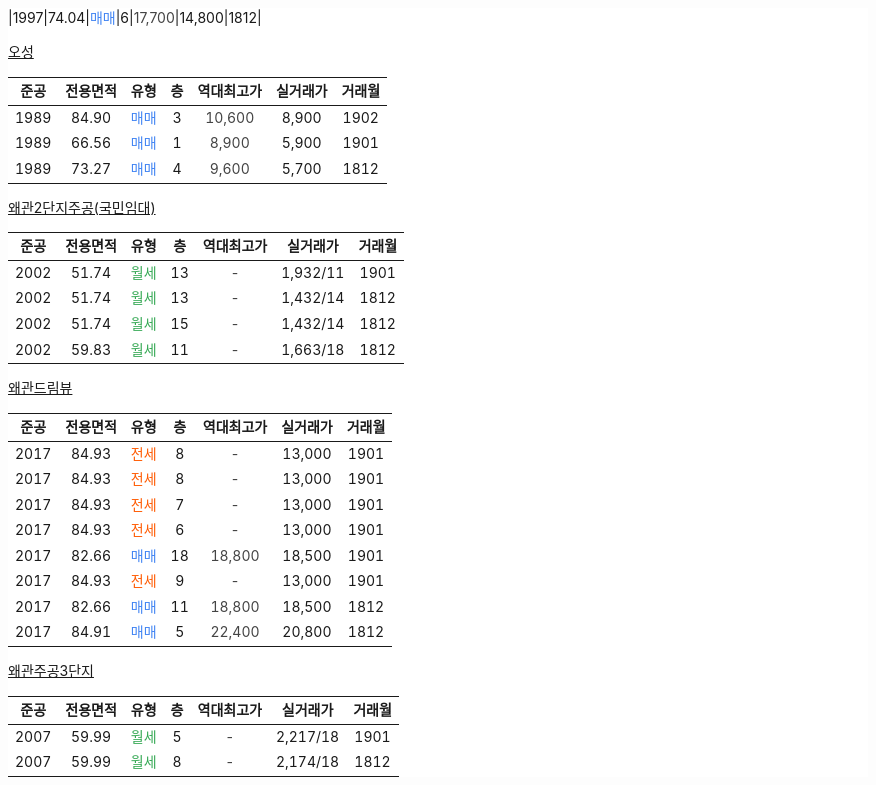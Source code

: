 |1997|74.04|<span style="color:#4285f3">매매</span>|6|<span style="color:#444444">17,700</span>|14,800|1812|

[오성](https://search.naver.com/search.naver?query=%EA%B2%BD%EC%83%81%EB%B6%81%EB%8F%84+%EC%B9%A0%EA%B3%A1%EA%B5%B0+%EC%99%9C%EA%B4%80%EC%9D%8D+%EC%99%9C%EA%B4%80%EB%A6%AC+%EC%98%A4%EC%84%B1)

|준공|전용면적|유형|층|역대최고가|실거래가|거래월|
|:---:|:---:|:---:|:---:|:---:|:---:|:---:|
|1989|84.90|<span style="color:#4285f3">매매</span>|3|<span style="color:#444444">10,600</span>|8,900|1902|
|1989|66.56|<span style="color:#4285f3">매매</span>|1|<span style="color:#444444">8,900</span>|5,900|1901|
|1989|73.27|<span style="color:#4285f3">매매</span>|4|<span style="color:#444444">9,600</span>|5,700|1812|

[왜관2단지주공(국민임대)](https://search.naver.com/search.naver?query=%EA%B2%BD%EC%83%81%EB%B6%81%EB%8F%84+%EC%B9%A0%EA%B3%A1%EA%B5%B0+%EC%99%9C%EA%B4%80%EC%9D%8D+%EC%99%9C%EA%B4%80%EB%A6%AC+%EC%99%9C%EA%B4%802%EB%8B%A8%EC%A7%80%EC%A3%BC%EA%B3%B5%28%EA%B5%AD%EB%AF%BC%EC%9E%84%EB%8C%80%29)

|준공|전용면적|유형|층|역대최고가|실거래가|거래월|
|:---:|:---:|:---:|:---:|:---:|:---:|:---:|
|2002|51.74|<span style="color:#34a853">월세</span>|13|<span style="color:#444444">-</span>|1,932/11|1901|
|2002|51.74|<span style="color:#34a853">월세</span>|13|<span style="color:#444444">-</span>|1,432/14|1812|
|2002|51.74|<span style="color:#34a853">월세</span>|15|<span style="color:#444444">-</span>|1,432/14|1812|
|2002|59.83|<span style="color:#34a853">월세</span>|11|<span style="color:#444444">-</span>|1,663/18|1812|

[왜관드림뷰](https://search.naver.com/search.naver?query=%EA%B2%BD%EC%83%81%EB%B6%81%EB%8F%84+%EC%B9%A0%EA%B3%A1%EA%B5%B0+%EC%99%9C%EA%B4%80%EC%9D%8D+%EC%99%9C%EA%B4%80%EB%A6%AC+%EC%99%9C%EA%B4%80%EB%93%9C%EB%A6%BC%EB%B7%B0)

|준공|전용면적|유형|층|역대최고가|실거래가|거래월|
|:---:|:---:|:---:|:---:|:---:|:---:|:---:|
|2017|84.93|<span style="color:#ff5a00">전세</span>|8|<span style="color:#444444">-</span>|13,000|1901|
|2017|84.93|<span style="color:#ff5a00">전세</span>|8|<span style="color:#444444">-</span>|13,000|1901|
|2017|84.93|<span style="color:#ff5a00">전세</span>|7|<span style="color:#444444">-</span>|13,000|1901|
|2017|84.93|<span style="color:#ff5a00">전세</span>|6|<span style="color:#444444">-</span>|13,000|1901|
|2017|82.66|<span style="color:#4285f3">매매</span>|18|<span style="color:#444444">18,800</span>|18,500|1901|
|2017|84.93|<span style="color:#ff5a00">전세</span>|9|<span style="color:#444444">-</span>|13,000|1901|
|2017|82.66|<span style="color:#4285f3">매매</span>|11|<span style="color:#444444">18,800</span>|18,500|1812|
|2017|84.91|<span style="color:#4285f3">매매</span>|5|<span style="color:#444444">22,400</span>|20,800|1812|

[왜관주공3단지](https://search.naver.com/search.naver?query=%EA%B2%BD%EC%83%81%EB%B6%81%EB%8F%84+%EC%B9%A0%EA%B3%A1%EA%B5%B0+%EC%99%9C%EA%B4%80%EC%9D%8D+%EC%99%9C%EA%B4%80%EB%A6%AC+%EC%99%9C%EA%B4%80%EC%A3%BC%EA%B3%B53%EB%8B%A8%EC%A7%80)

|준공|전용면적|유형|층|역대최고가|실거래가|거래월|
|:---:|:---:|:---:|:---:|:---:|:---:|:---:|
|2007|59.99|<span style="color:#34a853">월세</span>|5|<span style="color:#444444">-</span>|2,217/18|1901|
|2007|59.99|<span style="color:#34a853">월세</span>|8|<span style="color:#444444">-</span>|2,174/18|1812|
